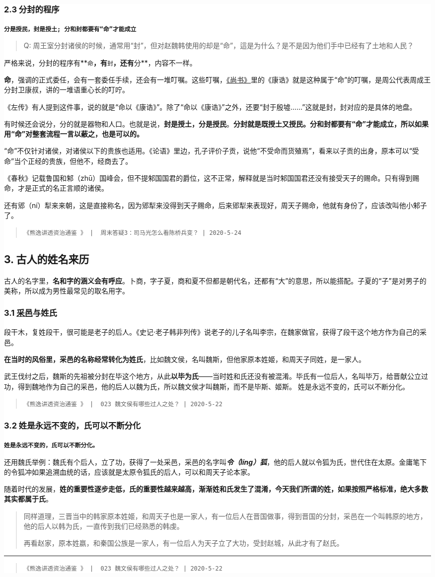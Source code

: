 
### 2.3 分封的程序

 **`分是授民，封是授土; 分和封都要有“命”才能成立`**

> Q: 周王室分封诸侯的时候，通常用“封”，但对赵魏韩使用的却是“命”，這是为什么？是不是因为他们手中已经有了土地和人民？

严格来说，分封的程序有**`命`**，有**`封`**，还有**分**，内容不一样。

**命**，强调的正式委任，会有一套委任手续，还会有一堆叮嘱。这些叮嘱，[《尚书》](https://baike.baidu.com/item/%E5%B0%9A%E4%B9%A6/6297?fr=aladdin)里的《康诰》就是这种属于“命”的叮嘱，是周公代表周成王分封卫康叔，讲的一堆语重心长的叮咛。

《左传》有人提到这件事，说的就是“命以《康诰》”。除了“命以《康诰》”之外，还要“封于殷墟……”这就是封，封对应的是具体的地盘。

有时候还会说分，分的就是器物和人口。也就是说，**封是授土，分是授民**。**分封就是既授土又授民。分和封都要有“命”才能成立，所以如果用“命”对整套流程一言以蔽之，也是可以的。**

“命”不仅针对诸侯，对诸侯以下的贵族也适用。《论语》里边，孔子评价子贡，说他“不受命而货殖焉”，看来以子贡的出身，原本可以“受命”当个正经的贵族，但他不，经商去了。

《春秋》记载鲁国和邾（zhū）国峰会，但不提邾国国君的爵位，这不正常，解释就是当时邾国国君还没有接受天子的赐命。只有得到赐命，才是正式的名正言顺的诸侯。

还有郳（ní）犁来来朝，这是直接称名，因为郳犁来没得到天子赐命，后来郳犁来表现好，周天子赐命，他就有身份了，应该改叫他小邾子了。

> `《熊逸讲透资治通鉴 》 |  周末答疑3：司马光怎么看陈桥兵变？ | 2020-5-24`


## 3.  古人的姓名来历

古人的名字里，**名和字的涵义会有呼应**。卜商，字子夏，商和夏不但都是朝代名，还都有“大”的意思，所以能搭配。子夏的“子”是对男子的美称，所以成为男性最常见的取名用字。


### 3.1 [采邑](https://baike.baidu.com/item/%E9%87%87%E9%82%91/1261402?fr=aladdin)与姓氏

段干木，复姓段干，很可能是老子的后人。《史记·老子韩非列传》说老子的儿子名叫李宗，在魏家做官，获得了段干这个地方作为自己的采邑。

**在当时的风俗里，采邑的名称经常转化为姓氏**，比如魏文侯，名叫魏斯，但他家原本姓姬，和周天子同姓，是一家人。

武王伐纣之后，魏斯的先祖被分封在毕这个地方，从此**以毕为氏**——当时姓和氏还没有被混淆。毕氏有一位后人，名叫毕万，给晋献公立过功，得到魏地作为自己的采邑，他的后人以魏为氏，所以魏文侯才叫魏斯，而不是毕斯、姬斯。
姓是永远不变的，氏可以不断分化。

> `《熊逸讲透资治通鉴 》 |  023 魏文侯有哪些过人之处？ | 2020-5-22`

###  3.2 姓是永远不变的，氏可以不断分化

**`姓是永远不变的，氏可以不断分化。`**

还用魏氏举例：魏氏有个后人，立了功，获得了一处采邑，采邑的名字叫***令（líng）狐***，他的后人就以令狐为氏，世代住在太原。金庸笔下的令狐冲如果追溯血统的话，应该就是太原令狐氏的后人，可以和周天子论本家。

随着时代的发展，**姓的重要性逐步走低，氏的重要性越来越高，渐渐姓和氏发生了混淆，今天我们所谓的姓，如果按照严格标准，绝大多数其实都属于氏**。

> 同样道理，三晋当中的韩家原本姓姬，和周天子也是一家人，有一位后人在晋国做事，得到晋国的分封，采邑在一个叫韩原的地方，他的后人以韩为氏，一直传到我们已经熟悉的韩虔。
> 
> 再看赵家，原本姓嬴，和秦国公族是一家人，有一位后人为天子立了大功，受封赵城，从此才有了赵氏。

------------

> `《熊逸讲透资治通鉴 》 |  023 魏文侯有哪些过人之处？ | 2020-5-22`
